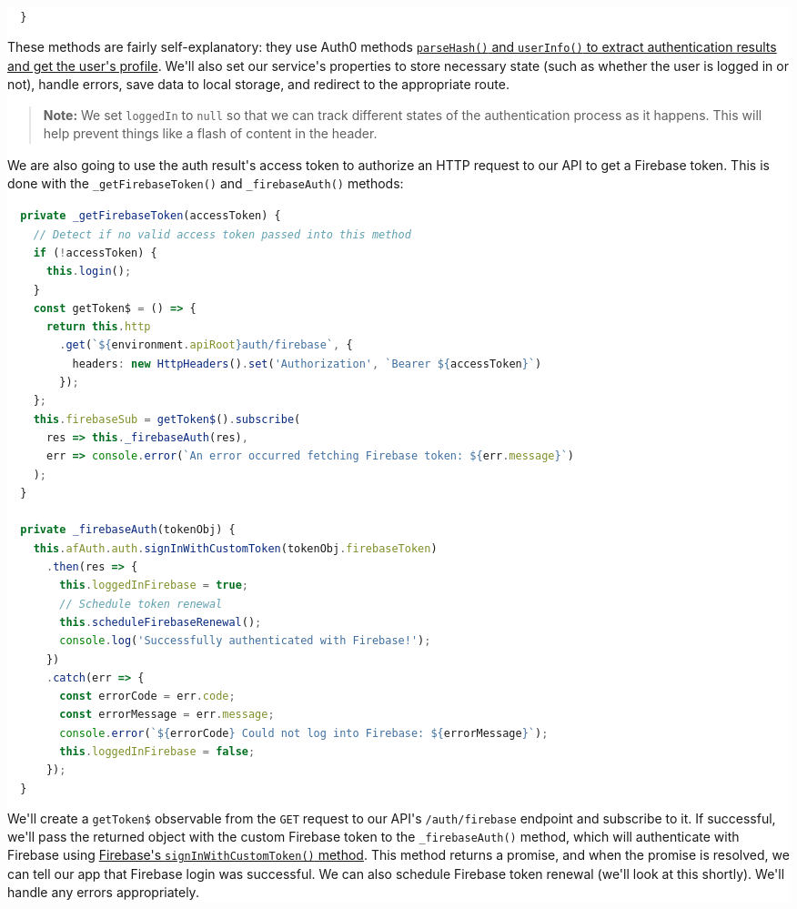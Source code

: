 ```typescript
  }
```

These methods are fairly self-explanatory: they use Auth0 methods [`parseHash()` and `userInfo()` to extract authentication results and get the user's profile](https://auth0.com/docs/libraries/auth0js/v9#extract-the-authresult-and-get-user-info). We'll also set our service's properties to store necessary state (such as whether the user is logged in or not), handle errors, save data to local storage, and redirect to the appropriate route.

> **Note:** We set `loggedIn` to `null` so that we can track different states of the authentication process as it happens. This will help prevent things like a flash of content in the header.

We are also going to use the auth result's access token to authorize an HTTP request to our API to get a Firebase token. This is done with the `_getFirebaseToken()` and `_firebaseAuth()` methods:

```typescript
  private _getFirebaseToken(accessToken) {
    // Detect if no valid access token passed into this method
    if (!accessToken) {
      this.login();
    }
    const getToken$ = () => {
      return this.http
        .get(`${environment.apiRoot}auth/firebase`, {
          headers: new HttpHeaders().set('Authorization', `Bearer ${accessToken}`)
        });
    };
    this.firebaseSub = getToken$().subscribe(
      res => this._firebaseAuth(res),
      err => console.error(`An error occurred fetching Firebase token: ${err.message}`)
    );
  }

  private _firebaseAuth(tokenObj) {
    this.afAuth.auth.signInWithCustomToken(tokenObj.firebaseToken)
      .then(res => {
        this.loggedInFirebase = true;
        // Schedule token renewal
        this.scheduleFirebaseRenewal();
        console.log('Successfully authenticated with Firebase!');
      })
      .catch(err => {
        const errorCode = err.code;
        const errorMessage = err.message;
        console.error(`${errorCode} Could not log into Firebase: ${errorMessage}`);
        this.loggedInFirebase = false;
      });
  }
```

We'll create a `getToken$` observable from the `GET` request to our API's `/auth/firebase` endpoint and subscribe to it. If successful, we'll pass the returned object with the custom Firebase token to the `_firebaseAuth()` method, which will authenticate with Firebase using [Firebase's `signInWithCustomToken()` method](https://firebase.google.com/docs/auth/web/custom-auth). This method returns a promise, and when the promise is resolved, we can tell our app that Firebase login was successful. We can also schedule Firebase token renewal (we'll look at this shortly). We'll handle any errors appropriately.
